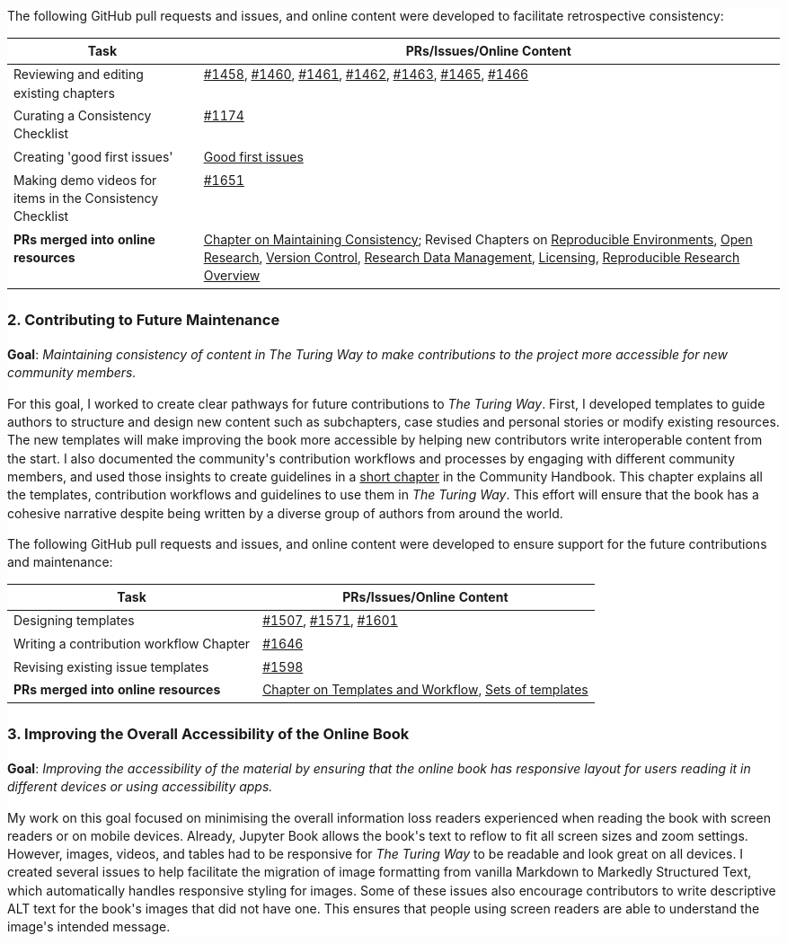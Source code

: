 The following GitHub pull requests and issues, and online content were developed to facilitate retrospective consistency:

| Task | PRs/Issues/Online Content |
| -------- | -------- | 
| Reviewing and editing existing chapters    | [#1458](https://github.com/alan-turing-institute/the-turing-way/pull/1458), [#1460](https://github.com/alan-turing-institute/the-turing-way/pull/1460), [#1461](https://github.com/alan-turing-institute/the-turing-way/pull/1461), [#1462](https://github.com/alan-turing-institute/the-turing-way/pull/1462), [#1463](https://github.com/alan-turing-institute/the-turing-way/pull/1463), [#1465](https://github.com/alan-turing-institute/the-turing-way/pull/1465), [#1466](https://github.com/alan-turing-institute/the-turing-way/pull/1466)    |
|Curating a Consistency Checklist| [#1174](https://github.com/alan-turing-institute/the-turing-way/issues/1174)|
|Creating 'good first issues' | [Good first issues](https://github.com/alan-turing-institute/the-turing-way/issues?q=is%3Aopen+is%3Aissue+author%3Apaulowoicho+label%3A%22good+first+issue%22)|
|Making demo videos for items in the Consistency Checklist|[#1651](https://github.com/alan-turing-institute/the-turing-way/pull/1651)|
| **PRs merged into online resources** | [Chapter on Maintaining Consistency](https://book.the-turing-way.org/community-handbook/consistency.html); Revised Chapters on [Reproducible Environments](https://book.the-turing-way.org/reproducible-research/renv.html), [Open Research](https://book.the-turing-way.org/reproducible-research/vcs.html), [Version Control](https://book.the-turing-way.org/reproducible-research/vcs.html), [Research Data Management](https://book.the-turing-way.org/reproducible-research/rdm.html), [Licensing](https://book.the-turing-way.org/reproducible-research/licensing.html), [Reproducible Research Overview](https://book.the-turing-way.org/reproducible-research/overview.html) |

### 2. Contributing to Future Maintenance

**Goal**: *Maintaining consistency of content in The Turing Way to make contributions to the project more accessible for new community members.*

For this goal, I worked to create clear pathways for future contributions to _The Turing Way_.
First, I developed templates to guide authors to structure and design new content such as subchapters, case studies and personal stories or modify existing resources. 
The new templates will make improving the book more accessible by helping new contributors write interoperable content from the start.
I also documented the community's contribution workflows and processes by engaging with different community members, and used those insights to create guidelines in a [short chapter](https://book.the-turing-way.org/community-handbook/contributing.html) in the Community Handbook.
This chapter explains all the templates, contribution workflows and guidelines to use them in _The Turing Way_.
This effort will ensure that the book has a cohesive narrative despite being written by a diverse group of authors from around the world.

The following GitHub pull requests and issues, and online content were developed to ensure support for the future contributions and maintenance:

| Task | PRs/Issues/Online Content |
| -------- | -------- | 
| Designing templates     | [#1507](https://github.com/alan-turing-institute/the-turing-way/pull/1507), [#1571](https://github.com/alan-turing-institute/the-turing-way/pull/1571), [#1601](https://github.com/alan-turing-institute/the-turing-way/pull/1601)     |
|Writing a contribution workflow Chapter| [#1646](https://github.com/alan-turing-institute/the-turing-way/pull/1646)|
|Revising existing issue templates | [#1598](https://github.com/alan-turing-institute/the-turing-way/pull/1598) |
| **PRs merged into online resources** | [Chapter on Templates and Workflow](https://book.the-turing-way.org/community-handbook/contributing.html), [Sets of templates](https://github.com/alan-turing-institute/the-turing-way/tree/main/book/templates) |

### 3. Improving the Overall Accessibility of the Online Book

**Goal**: *Improving the accessibility of the material by ensuring that the online book has responsive layout for users reading it in different devices or using accessibility apps.*

My work on this goal focused on minimising the overall information loss readers experienced when reading the book with screen readers or on mobile devices. 
Already, Jupyter Book allows the book's text to reflow to fit all screen sizes and zoom settings. However, images, videos, and tables had to be responsive for _The Turing Way_ to be readable and look great on all devices. 
I created several issues to help facilitate the migration of image formatting from vanilla Markdown to Markedly Structured Text, which automatically handles responsive styling for images. 
Some of these issues also encourage contributors to write descriptive ALT text for the book's images that did not have one. 
This ensures that people using screen readers are able to understand the image's intended message. 
